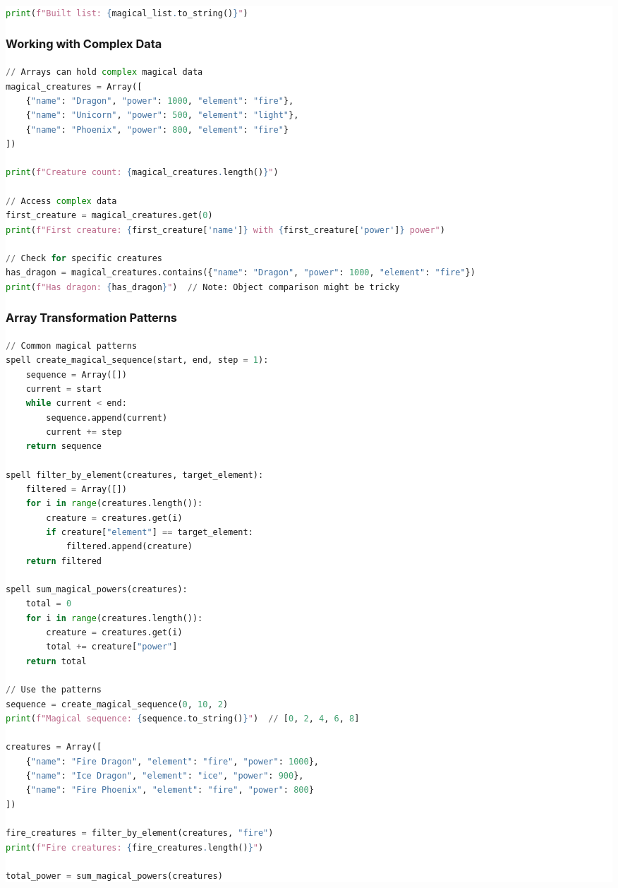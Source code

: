 ```python
print(f"Built list: {magical_list.to_string()}")
```

### Working with Complex Data
```python
// Arrays can hold complex magical data
magical_creatures = Array([
    {"name": "Dragon", "power": 1000, "element": "fire"},
    {"name": "Unicorn", "power": 500, "element": "light"},
    {"name": "Phoenix", "power": 800, "element": "fire"}
])

print(f"Creature count: {magical_creatures.length()}")

// Access complex data
first_creature = magical_creatures.get(0)
print(f"First creature: {first_creature['name']} with {first_creature['power']} power")

// Check for specific creatures
has_dragon = magical_creatures.contains({"name": "Dragon", "power": 1000, "element": "fire"})
print(f"Has dragon: {has_dragon}")  // Note: Object comparison might be tricky
```

### Array Transformation Patterns
```python
// Common magical patterns
spell create_magical_sequence(start, end, step = 1):
    sequence = Array([])
    current = start
    while current < end:
        sequence.append(current)
        current += step
    return sequence

spell filter_by_element(creatures, target_element):
    filtered = Array([])
    for i in range(creatures.length()):
        creature = creatures.get(i)
        if creature["element"] == target_element:
            filtered.append(creature)
    return filtered

spell sum_magical_powers(creatures):
    total = 0
    for i in range(creatures.length()):
        creature = creatures.get(i)
        total += creature["power"]
    return total

// Use the patterns
sequence = create_magical_sequence(0, 10, 2)
print(f"Magical sequence: {sequence.to_string()}")  // [0, 2, 4, 6, 8]

creatures = Array([
    {"name": "Fire Dragon", "element": "fire", "power": 1000},
    {"name": "Ice Dragon", "element": "ice", "power": 900},
    {"name": "Fire Phoenix", "element": "fire", "power": 800}
])

fire_creatures = filter_by_element(creatures, "fire")
print(f"Fire creatures: {fire_creatures.length()}")

total_power = sum_magical_powers(creatures)
```
